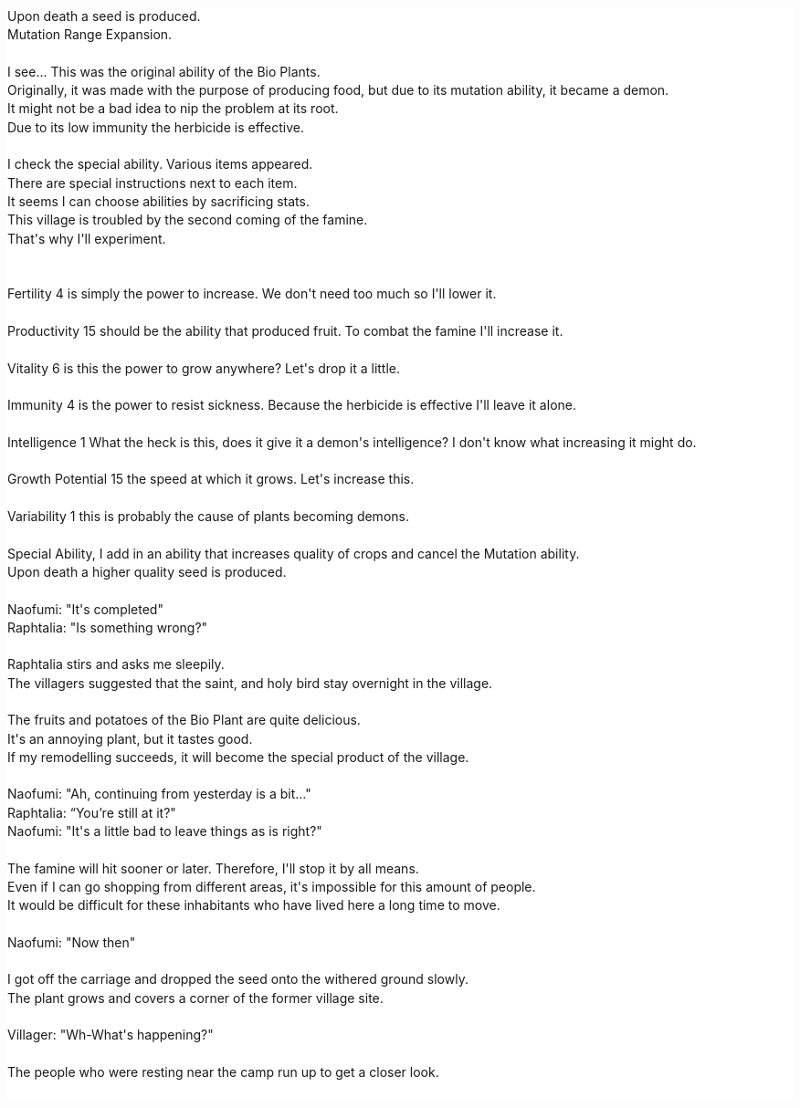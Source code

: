 Upon death a seed is produced. <br/>
Mutation Range Expansion. <br/>
 <br/>
I see... This was the original ability of the Bio Plants. <br/>
Originally, it was made with the purpose of producing food, but due to its mutation ability, it became a demon. <br/>
It might not be a bad idea to nip the problem at its root. <br/>
Due to its low immunity the herbicide is effective. <br/>
 <br/>
I check the special ability. Various items appeared. <br/>
There are special instructions next to each item. <br/>
It seems I can choose abilities by sacrificing stats. <br/>
This village is troubled by the second coming of the famine. <br/>
That's why I'll experiment. <br/>
 <br/>
 <br/>
Fertility 4 is simply the power to increase. We don't need too much so I'll lower it. <br/>
 <br/>
Productivity 15 should be the ability that produced fruit. To combat the famine I'll increase it.  <br/>
 <br/>
Vitality 6 is this the power to grow anywhere? Let's drop it a little. <br/>
 <br/>
Immunity 4 is the power to resist sickness. Because the herbicide is effective I'll leave it alone. <br/>
 <br/>
Intelligence 1 What the heck is this, does it give it a demon's intelligence? I don't know what increasing it might do. <br/>
 <br/>
Growth Potential 15 the speed at which it grows. Let's increase this. <br/>
 <br/>
Variability 1 this is probably the cause of plants becoming demons. <br/>
 <br/>
Special Ability, I add in an ability that increases quality of crops and cancel the Mutation ability. <br/>
Upon death a higher quality seed is produced. <br/>
 <br/>
Naofumi: "It's completed" <br/>
Raphtalia: "Is something wrong?" <br/>
 <br/>
Raphtalia stirs and asks me sleepily. <br/>
The villagers suggested that the saint, and holy bird stay overnight in the village. <br/>
 <br/>
The fruits and potatoes of the Bio Plant are quite delicious. <br/>
It's an annoying plant, but it tastes good. <br/>
If my remodelling succeeds, it will become the special product of the village. <br/>
 <br/>
Naofumi: "Ah, continuing from yesterday is a bit..." <br/>
Raphtalia: “You’re still at it?" <br/>
Naofumi: "It's a little bad to leave things as is right?" <br/>
 <br/>
The famine will hit sooner or later. Therefore, I'll stop it by all means. <br/>
Even if I can go shopping from different areas, it's impossible for this amount of people. <br/>
It would be difficult for these inhabitants who have lived here a long time to move. <br/>
 <br/>
Naofumi: "Now then" <br/>
 <br/>
I got off the carriage and dropped the seed onto the withered ground slowly. <br/>
The plant grows and covers a corner of the former village site. <br/>
 <br/>
Villager: "Wh-What's happening?" <br/>
 <br/>
The people who were resting near the camp run up to get a closer look. <br/>
 <br/>